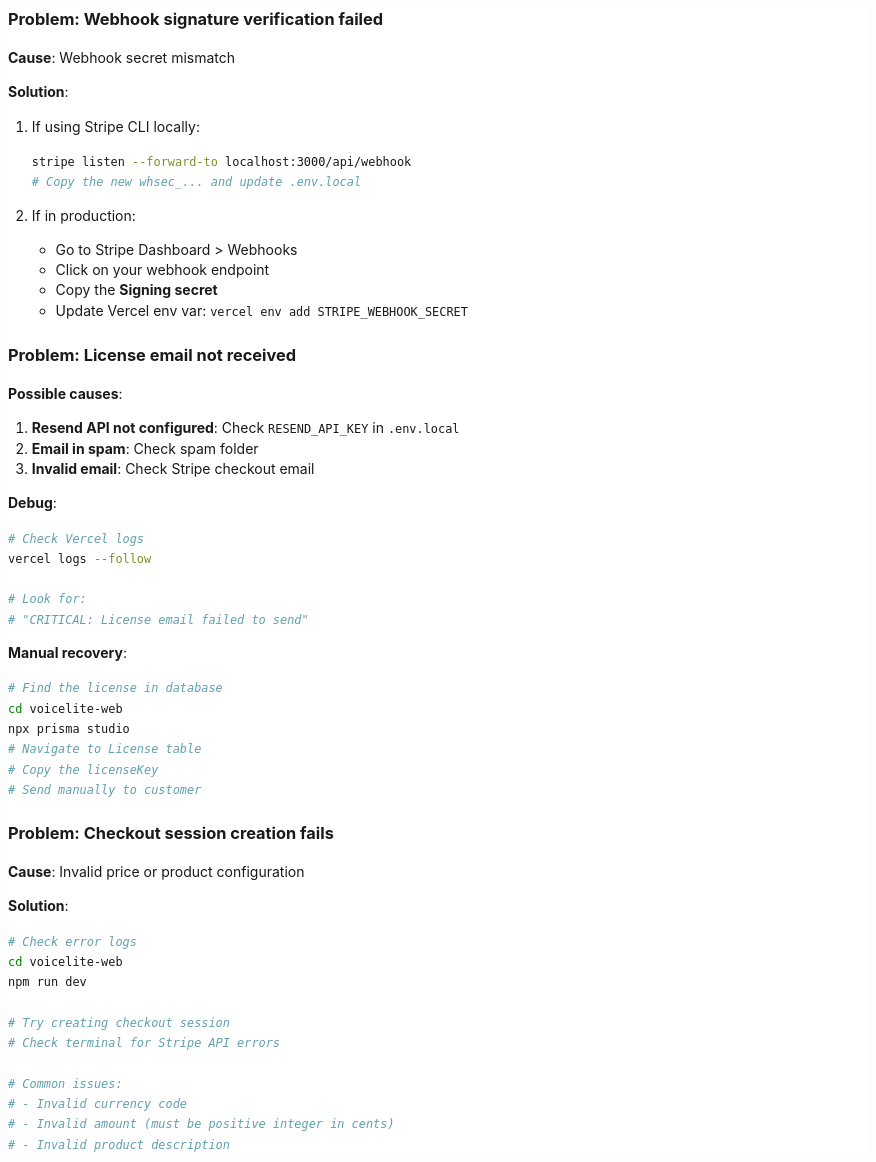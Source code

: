### Problem: Webhook signature verification failed

**Cause**: Webhook secret mismatch

**Solution**:
1. If using Stripe CLI locally:
   ```bash
   stripe listen --forward-to localhost:3000/api/webhook
   # Copy the new whsec_... and update .env.local
   ```

2. If in production:
   - Go to Stripe Dashboard > Webhooks
   - Click on your webhook endpoint
   - Copy the **Signing secret**
   - Update Vercel env var: `vercel env add STRIPE_WEBHOOK_SECRET`

### Problem: License email not received

**Possible causes**:
1. **Resend API not configured**: Check `RESEND_API_KEY` in `.env.local`
2. **Email in spam**: Check spam folder
3. **Invalid email**: Check Stripe checkout email

**Debug**:
```bash
# Check Vercel logs
vercel logs --follow

# Look for:
# "CRITICAL: License email failed to send"
```

**Manual recovery**:
```bash
# Find the license in database
cd voicelite-web
npx prisma studio
# Navigate to License table
# Copy the licenseKey
# Send manually to customer
```

### Problem: Checkout session creation fails

**Cause**: Invalid price or product configuration

**Solution**:
```bash
# Check error logs
cd voicelite-web
npm run dev

# Try creating checkout session
# Check terminal for Stripe API errors

# Common issues:
# - Invalid currency code
# - Invalid amount (must be positive integer in cents)
# - Invalid product description
```
